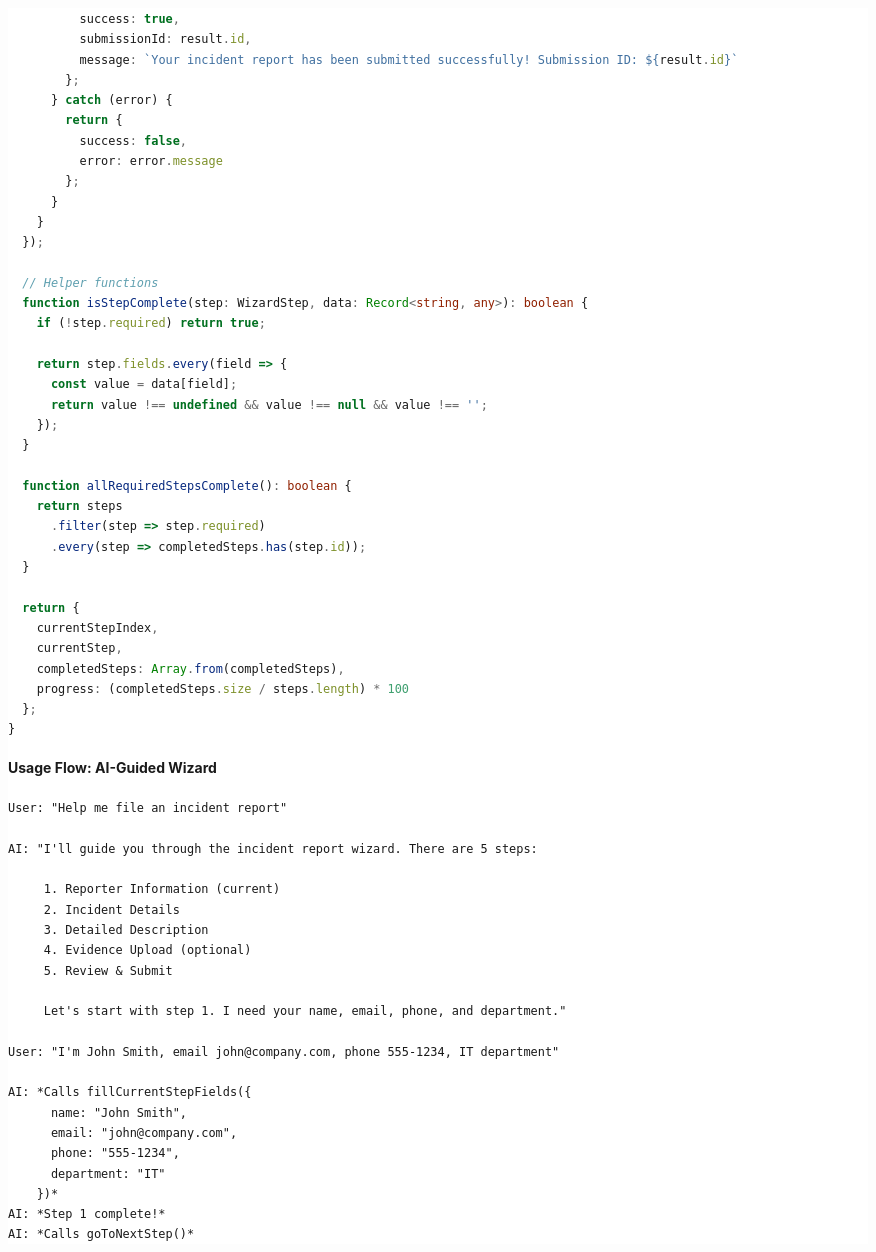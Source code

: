```typescript
          success: true,
          submissionId: result.id,
          message: `Your incident report has been submitted successfully! Submission ID: ${result.id}`
        };
      } catch (error) {
        return {
          success: false,
          error: error.message
        };
      }
    }
  });

  // Helper functions
  function isStepComplete(step: WizardStep, data: Record<string, any>): boolean {
    if (!step.required) return true;

    return step.fields.every(field => {
      const value = data[field];
      return value !== undefined && value !== null && value !== '';
    });
  }

  function allRequiredStepsComplete(): boolean {
    return steps
      .filter(step => step.required)
      .every(step => completedSteps.has(step.id));
  }

  return {
    currentStepIndex,
    currentStep,
    completedSteps: Array.from(completedSteps),
    progress: (completedSteps.size / steps.length) * 100
  };
}
```

#### Usage Flow: AI-Guided Wizard

```
User: "Help me file an incident report"

AI: "I'll guide you through the incident report wizard. There are 5 steps:
     
     1. Reporter Information (current)
     2. Incident Details
     3. Detailed Description
     4. Evidence Upload (optional)
     5. Review & Submit
     
     Let's start with step 1. I need your name, email, phone, and department."

User: "I'm John Smith, email john@company.com, phone 555-1234, IT department"

AI: *Calls fillCurrentStepFields({
      name: "John Smith",
      email: "john@company.com",
      phone: "555-1234",
      department: "IT"
    })*
AI: *Step 1 complete!*
AI: *Calls goToNextStep()*
```